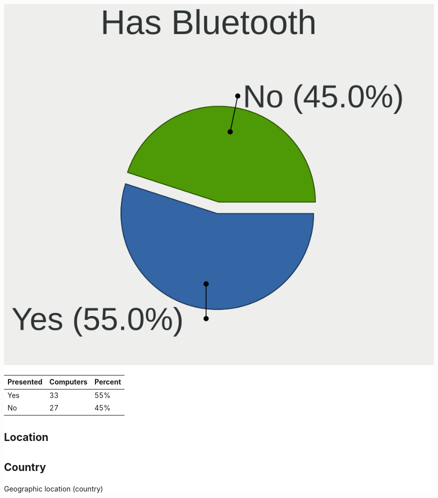 ![Has Bluetooth](./images/pie_chart/node_has_bluetooth.svg)


| Presented | Computers | Percent |
|-----------|-----------|---------|
| Yes       | 33        | 55%     |
| No        | 27        | 45%     |

Location
--------

Country
-------

Geographic location (country)
